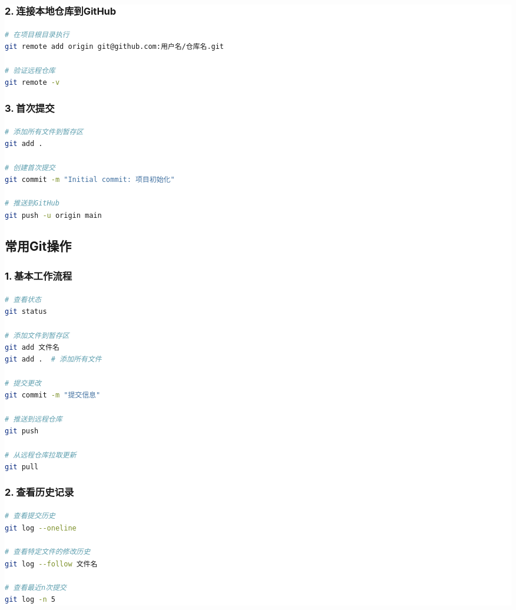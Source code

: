 ### 2. 连接本地仓库到GitHub
```bash
# 在项目根目录执行
git remote add origin git@github.com:用户名/仓库名.git

# 验证远程仓库
git remote -v
```

### 3. 首次提交
```bash
# 添加所有文件到暂存区
git add .

# 创建首次提交
git commit -m "Initial commit: 项目初始化"

# 推送到GitHub
git push -u origin main
```

## 常用Git操作

### 1. 基本工作流程
```bash
# 查看状态
git status

# 添加文件到暂存区
git add 文件名
git add .  # 添加所有文件

# 提交更改
git commit -m "提交信息"

# 推送到远程仓库
git push

# 从远程仓库拉取更新
git pull
```

### 2. 查看历史记录
```bash
# 查看提交历史
git log --oneline

# 查看特定文件的修改历史
git log --follow 文件名

# 查看最近n次提交
git log -n 5
```
